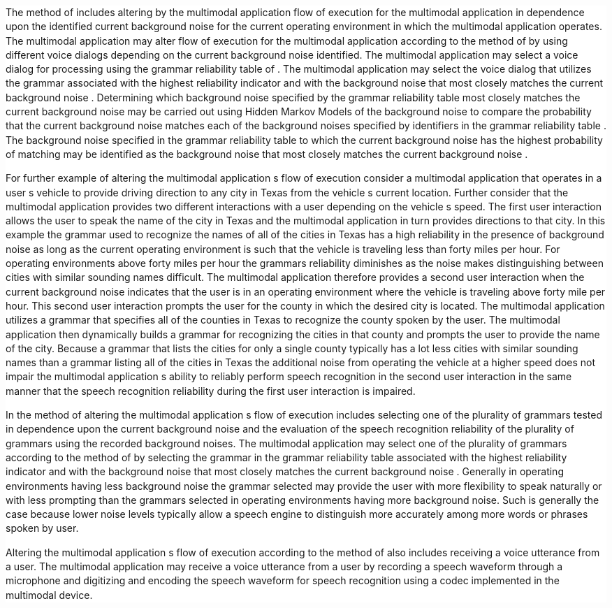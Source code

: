 The method of includes altering by the multimodal application flow of execution for the multimodal application in dependence upon the identified current background noise for the current operating environment in which the multimodal application operates. The multimodal application may alter flow of execution for the multimodal application according to the method of by using different voice dialogs depending on the current background noise identified. The multimodal application may select a voice dialog for processing using the grammar reliability table of . The multimodal application may select the voice dialog that utilizes the grammar associated with the highest reliability indicator and with the background noise that most closely matches the current background noise . Determining which background noise specified by the grammar reliability table most closely matches the current background noise may be carried out using Hidden Markov Models of the background noise to compare the probability that the current background noise matches each of the background noises specified by identifiers in the grammar reliability table . The background noise specified in the grammar reliability table to which the current background noise has the highest probability of matching may be identified as the background noise that most closely matches the current background noise .

For further example of altering the multimodal application s flow of execution consider a multimodal application that operates in a user s vehicle to provide driving direction to any city in Texas from the vehicle s current location. Further consider that the multimodal application provides two different interactions with a user depending on the vehicle s speed. The first user interaction allows the user to speak the name of the city in Texas and the multimodal application in turn provides directions to that city. In this example the grammar used to recognize the names of all of the cities in Texas has a high reliability in the presence of background noise as long as the current operating environment is such that the vehicle is traveling less than forty miles per hour. For operating environments above forty miles per hour the grammars reliability diminishes as the noise makes distinguishing between cities with similar sounding names difficult. The multimodal application therefore provides a second user interaction when the current background noise indicates that the user is in an operating environment where the vehicle is traveling above forty mile per hour. This second user interaction prompts the user for the county in which the desired city is located. The multimodal application utilizes a grammar that specifies all of the counties in Texas to recognize the county spoken by the user. The multimodal application then dynamically builds a grammar for recognizing the cities in that county and prompts the user to provide the name of the city. Because a grammar that lists the cities for only a single county typically has a lot less cities with similar sounding names than a grammar listing all of the cities in Texas the additional noise from operating the vehicle at a higher speed does not impair the multimodal application s ability to reliably perform speech recognition in the second user interaction in the same manner that the speech recognition reliability during the first user interaction is impaired.

In the method of altering the multimodal application s flow of execution includes selecting one of the plurality of grammars tested in dependence upon the current background noise and the evaluation of the speech recognition reliability of the plurality of grammars using the recorded background noises. The multimodal application may select one of the plurality of grammars according to the method of by selecting the grammar in the grammar reliability table associated with the highest reliability indicator and with the background noise that most closely matches the current background noise . Generally in operating environments having less background noise the grammar selected may provide the user with more flexibility to speak naturally or with less prompting than the grammars selected in operating environments having more background noise. Such is generally the case because lower noise levels typically allow a speech engine to distinguish more accurately among more words or phrases spoken by user.

Altering the multimodal application s flow of execution according to the method of also includes receiving a voice utterance from a user. The multimodal application may receive a voice utterance from a user by recording a speech waveform through a microphone and digitizing and encoding the speech waveform for speech recognition using a codec implemented in the multimodal device.

